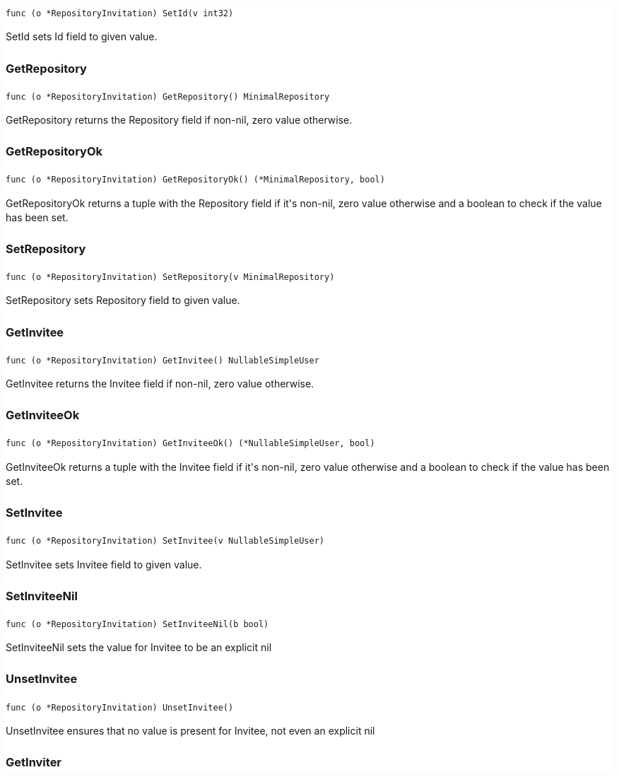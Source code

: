 `func (o *RepositoryInvitation) SetId(v int32)`

SetId sets Id field to given value.


### GetRepository

`func (o *RepositoryInvitation) GetRepository() MinimalRepository`

GetRepository returns the Repository field if non-nil, zero value otherwise.

### GetRepositoryOk

`func (o *RepositoryInvitation) GetRepositoryOk() (*MinimalRepository, bool)`

GetRepositoryOk returns a tuple with the Repository field if it's non-nil, zero value otherwise
and a boolean to check if the value has been set.

### SetRepository

`func (o *RepositoryInvitation) SetRepository(v MinimalRepository)`

SetRepository sets Repository field to given value.


### GetInvitee

`func (o *RepositoryInvitation) GetInvitee() NullableSimpleUser`

GetInvitee returns the Invitee field if non-nil, zero value otherwise.

### GetInviteeOk

`func (o *RepositoryInvitation) GetInviteeOk() (*NullableSimpleUser, bool)`

GetInviteeOk returns a tuple with the Invitee field if it's non-nil, zero value otherwise
and a boolean to check if the value has been set.

### SetInvitee

`func (o *RepositoryInvitation) SetInvitee(v NullableSimpleUser)`

SetInvitee sets Invitee field to given value.


### SetInviteeNil

`func (o *RepositoryInvitation) SetInviteeNil(b bool)`

 SetInviteeNil sets the value for Invitee to be an explicit nil

### UnsetInvitee
`func (o *RepositoryInvitation) UnsetInvitee()`

UnsetInvitee ensures that no value is present for Invitee, not even an explicit nil
### GetInviter
